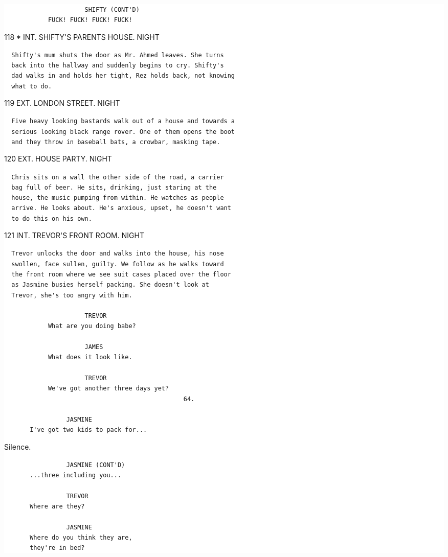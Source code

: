                          SHIFTY (CONT'D)
                FUCK! FUCK! FUCK! FUCK!


118                                                                   *
      INT. SHIFTY'S PARENTS HOUSE. NIGHT

      Shifty's mum shuts the door as Mr. Ahmed leaves. She turns
      back into the hallway and suddenly begins to cry. Shifty's
      dad walks in and holds her tight, Rez holds back, not knowing
      what to do.


119   EXT. LONDON STREET. NIGHT

      Five heavy looking bastards walk out of a house and towards a
      serious looking black range rover. One of them opens the boot
      and they throw in baseball bats, a crowbar, masking tape.


120   EXT. HOUSE PARTY. NIGHT

      Chris sits on a wall the other side of the road, a carrier
      bag full of beer. He sits, drinking, just staring at the
      house, the music pumping from within. He watches as people
      arrive. He looks about. He's anxious, upset, he doesn't want
      to do this on his own.


121   INT. TREVOR'S FRONT ROOM. NIGHT

      Trevor unlocks the door and walks into the house, his nose
      swollen, face sullen, guilty. We follow as he walks toward
      the front room where we see suit cases placed over the floor
      as Jasmine busies herself packing. She doesn't look at
      Trevor, she's too angry with him.

                          TREVOR
                What are you doing babe?

                          JAMES
                What does it look like.

                          TREVOR
                We've got another three days yet?
                                                     64.

                     JASMINE
           I've got two kids to pack for...

Silence.

                     JASMINE (CONT'D)
           ...three including you...

                     TREVOR
           Where are they?

                     JASMINE
           Where do you think they are,
           they're in bed?
